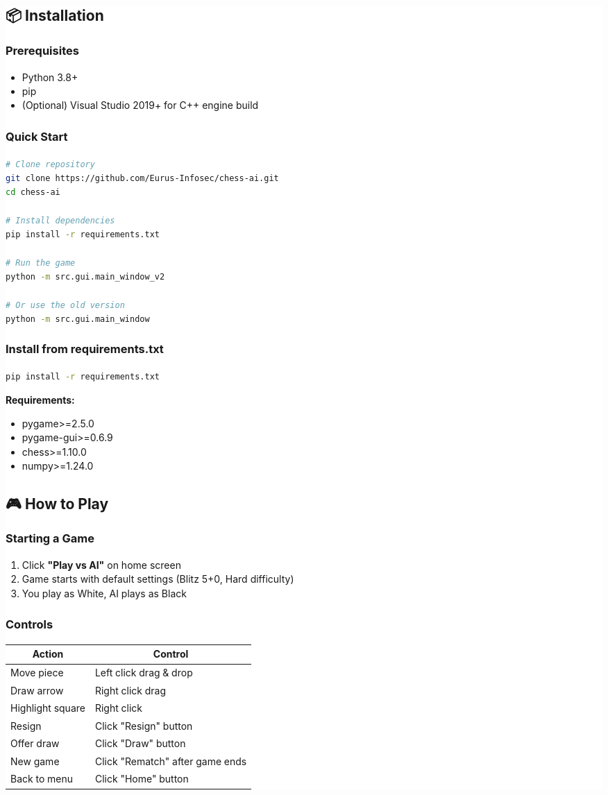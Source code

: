 ## 📦 Installation

### Prerequisites

- Python 3.8+
- pip
- (Optional) Visual Studio 2019+ for C++ engine build

### Quick Start

```bash
# Clone repository
git clone https://github.com/Eurus-Infosec/chess-ai.git
cd chess-ai

# Install dependencies
pip install -r requirements.txt

# Run the game
python -m src.gui.main_window_v2

# Or use the old version
python -m src.gui.main_window
```

### Install from requirements.txt

```bash
pip install -r requirements.txt
```

**Requirements:**

- pygame>=2.5.0
- pygame-gui>=0.6.9
- chess>=1.10.0
- numpy>=1.24.0

## 🎮 How to Play

### Starting a Game

1. Click **"Play vs AI"** on home screen
2. Game starts with default settings (Blitz 5+0, Hard difficulty)
3. You play as White, AI plays as Black

### Controls

| Action           | Control                         |
| ---------------- | ------------------------------- |
| Move piece       | Left click drag & drop          |
| Draw arrow       | Right click drag                |
| Highlight square | Right click                     |
| Resign           | Click "Resign" button           |
| Offer draw       | Click "Draw" button             |
| New game         | Click "Rematch" after game ends |
| Back to menu     | Click "Home" button             |

